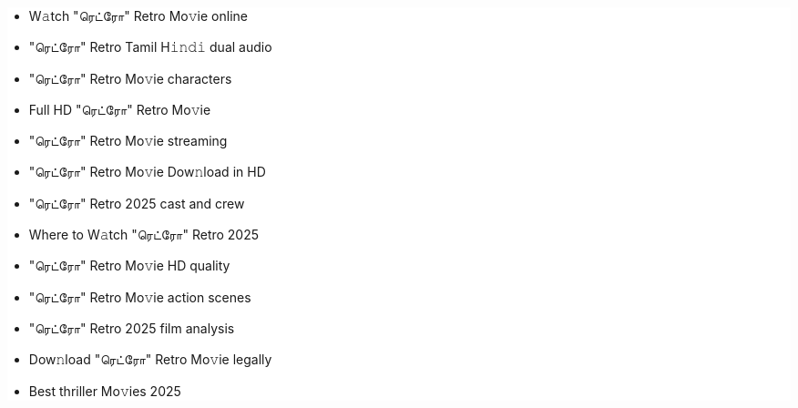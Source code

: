 - W𝚊tch "ரெட்ரோ" Retro Mo𝚟ie online

- "ரெட்ரோ" Retro Tamil H𝚒𝚗𝚍𝚒 dual audio

- "ரெட்ரோ" Retro Mo𝚟ie characters

- Full HD "ரெட்ரோ" Retro Mo𝚟ie

- "ரெட்ரோ" Retro Mo𝚟ie streaming

- "ரெட்ரோ" Retro Mo𝚟ie Dow𝚗load in HD

- "ரெட்ரோ" Retro 2025 cast and crew

- Where to W𝚊tch "ரெட்ரோ" Retro 2025

- "ரெட்ரோ" Retro Mo𝚟ie HD quality

- "ரெட்ரோ" Retro Mo𝚟ie action scenes

- "ரெட்ரோ" Retro 2025 film analysis

- Dow𝚗load "ரெட்ரோ" Retro Mo𝚟ie legally

- Best thriller Mo𝚟ies 2025
